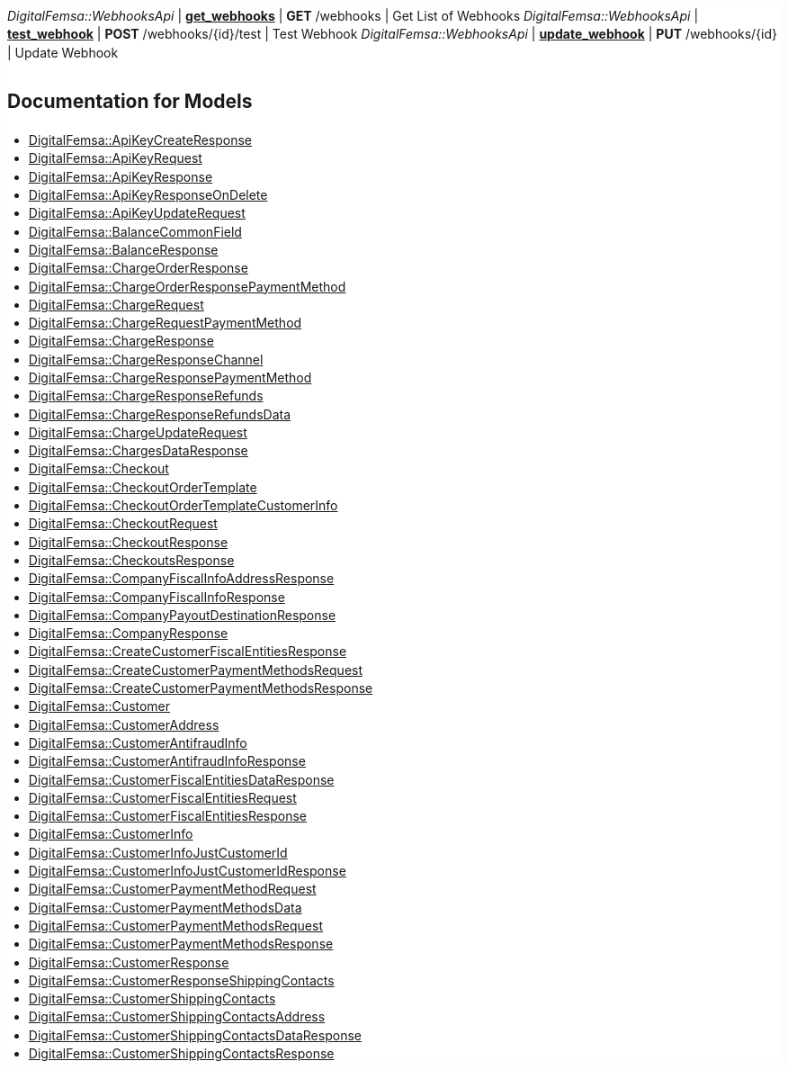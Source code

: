 *DigitalFemsa::WebhooksApi* | [**get_webhooks**](docs/WebhooksApi.md#get_webhooks) | **GET** /webhooks | Get List of Webhooks
*DigitalFemsa::WebhooksApi* | [**test_webhook**](docs/WebhooksApi.md#test_webhook) | **POST** /webhooks/{id}/test | Test Webhook
*DigitalFemsa::WebhooksApi* | [**update_webhook**](docs/WebhooksApi.md#update_webhook) | **PUT** /webhooks/{id} | Update Webhook


## Documentation for Models

 - [DigitalFemsa::ApiKeyCreateResponse](docs/ApiKeyCreateResponse.md)
 - [DigitalFemsa::ApiKeyRequest](docs/ApiKeyRequest.md)
 - [DigitalFemsa::ApiKeyResponse](docs/ApiKeyResponse.md)
 - [DigitalFemsa::ApiKeyResponseOnDelete](docs/ApiKeyResponseOnDelete.md)
 - [DigitalFemsa::ApiKeyUpdateRequest](docs/ApiKeyUpdateRequest.md)
 - [DigitalFemsa::BalanceCommonField](docs/BalanceCommonField.md)
 - [DigitalFemsa::BalanceResponse](docs/BalanceResponse.md)
 - [DigitalFemsa::ChargeOrderResponse](docs/ChargeOrderResponse.md)
 - [DigitalFemsa::ChargeOrderResponsePaymentMethod](docs/ChargeOrderResponsePaymentMethod.md)
 - [DigitalFemsa::ChargeRequest](docs/ChargeRequest.md)
 - [DigitalFemsa::ChargeRequestPaymentMethod](docs/ChargeRequestPaymentMethod.md)
 - [DigitalFemsa::ChargeResponse](docs/ChargeResponse.md)
 - [DigitalFemsa::ChargeResponseChannel](docs/ChargeResponseChannel.md)
 - [DigitalFemsa::ChargeResponsePaymentMethod](docs/ChargeResponsePaymentMethod.md)
 - [DigitalFemsa::ChargeResponseRefunds](docs/ChargeResponseRefunds.md)
 - [DigitalFemsa::ChargeResponseRefundsData](docs/ChargeResponseRefundsData.md)
 - [DigitalFemsa::ChargeUpdateRequest](docs/ChargeUpdateRequest.md)
 - [DigitalFemsa::ChargesDataResponse](docs/ChargesDataResponse.md)
 - [DigitalFemsa::Checkout](docs/Checkout.md)
 - [DigitalFemsa::CheckoutOrderTemplate](docs/CheckoutOrderTemplate.md)
 - [DigitalFemsa::CheckoutOrderTemplateCustomerInfo](docs/CheckoutOrderTemplateCustomerInfo.md)
 - [DigitalFemsa::CheckoutRequest](docs/CheckoutRequest.md)
 - [DigitalFemsa::CheckoutResponse](docs/CheckoutResponse.md)
 - [DigitalFemsa::CheckoutsResponse](docs/CheckoutsResponse.md)
 - [DigitalFemsa::CompanyFiscalInfoAddressResponse](docs/CompanyFiscalInfoAddressResponse.md)
 - [DigitalFemsa::CompanyFiscalInfoResponse](docs/CompanyFiscalInfoResponse.md)
 - [DigitalFemsa::CompanyPayoutDestinationResponse](docs/CompanyPayoutDestinationResponse.md)
 - [DigitalFemsa::CompanyResponse](docs/CompanyResponse.md)
 - [DigitalFemsa::CreateCustomerFiscalEntitiesResponse](docs/CreateCustomerFiscalEntitiesResponse.md)
 - [DigitalFemsa::CreateCustomerPaymentMethodsRequest](docs/CreateCustomerPaymentMethodsRequest.md)
 - [DigitalFemsa::CreateCustomerPaymentMethodsResponse](docs/CreateCustomerPaymentMethodsResponse.md)
 - [DigitalFemsa::Customer](docs/Customer.md)
 - [DigitalFemsa::CustomerAddress](docs/CustomerAddress.md)
 - [DigitalFemsa::CustomerAntifraudInfo](docs/CustomerAntifraudInfo.md)
 - [DigitalFemsa::CustomerAntifraudInfoResponse](docs/CustomerAntifraudInfoResponse.md)
 - [DigitalFemsa::CustomerFiscalEntitiesDataResponse](docs/CustomerFiscalEntitiesDataResponse.md)
 - [DigitalFemsa::CustomerFiscalEntitiesRequest](docs/CustomerFiscalEntitiesRequest.md)
 - [DigitalFemsa::CustomerFiscalEntitiesResponse](docs/CustomerFiscalEntitiesResponse.md)
 - [DigitalFemsa::CustomerInfo](docs/CustomerInfo.md)
 - [DigitalFemsa::CustomerInfoJustCustomerId](docs/CustomerInfoJustCustomerId.md)
 - [DigitalFemsa::CustomerInfoJustCustomerIdResponse](docs/CustomerInfoJustCustomerIdResponse.md)
 - [DigitalFemsa::CustomerPaymentMethodRequest](docs/CustomerPaymentMethodRequest.md)
 - [DigitalFemsa::CustomerPaymentMethodsData](docs/CustomerPaymentMethodsData.md)
 - [DigitalFemsa::CustomerPaymentMethodsRequest](docs/CustomerPaymentMethodsRequest.md)
 - [DigitalFemsa::CustomerPaymentMethodsResponse](docs/CustomerPaymentMethodsResponse.md)
 - [DigitalFemsa::CustomerResponse](docs/CustomerResponse.md)
 - [DigitalFemsa::CustomerResponseShippingContacts](docs/CustomerResponseShippingContacts.md)
 - [DigitalFemsa::CustomerShippingContacts](docs/CustomerShippingContacts.md)
 - [DigitalFemsa::CustomerShippingContactsAddress](docs/CustomerShippingContactsAddress.md)
 - [DigitalFemsa::CustomerShippingContactsDataResponse](docs/CustomerShippingContactsDataResponse.md)
 - [DigitalFemsa::CustomerShippingContactsResponse](docs/CustomerShippingContactsResponse.md)